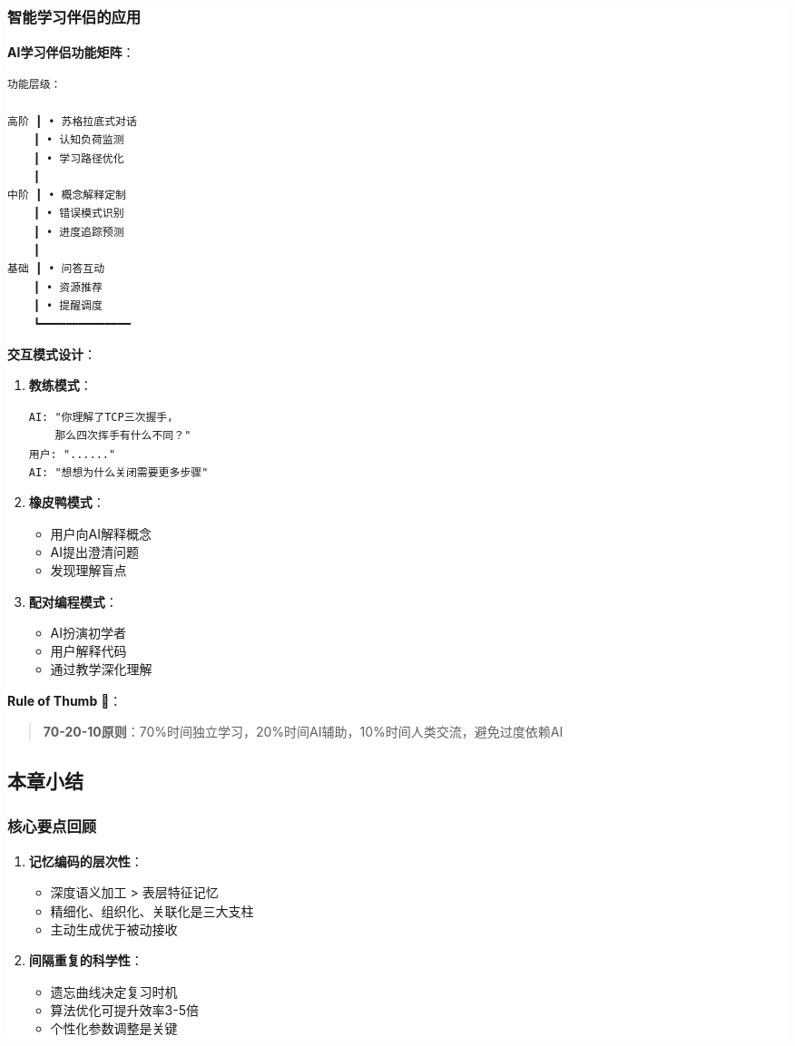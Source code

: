 ### 智能学习伴侣的应用

**AI学习伴侣功能矩阵**：

```
功能层级：
         
高阶 ┃ • 苏格拉底式对话
    ┃ • 认知负荷监测
    ┃ • 学习路径优化
    ┃
中阶 ┃ • 概念解释定制
    ┃ • 错误模式识别  
    ┃ • 进度追踪预测
    ┃
基础 ┃ • 问答互动
    ┃ • 资源推荐
    ┃ • 提醒调度
    ┗━━━━━━━━━━━━━━
```

**交互模式设计**：

1. **教练模式**：
   ```
   AI: "你理解了TCP三次握手，
       那么四次挥手有什么不同？"
   用户: "......"
   AI: "想想为什么关闭需要更多步骤"
   ```

2. **橡皮鸭模式**：
   - 用户向AI解释概念
   - AI提出澄清问题
   - 发现理解盲点

3. **配对编程模式**：
   - AI扮演初学者
   - 用户解释代码
   - 通过教学深化理解

**Rule of Thumb** 🎯：
> **70-20-10原则**：70%时间独立学习，20%时间AI辅助，10%时间人类交流，避免过度依赖AI

## 本章小结

### 核心要点回顾

1. **记忆编码的层次性**：
   - 深度语义加工 > 表层特征记忆
   - 精细化、组织化、关联化是三大支柱
   - 主动生成优于被动接收

2. **间隔重复的科学性**：
   - 遗忘曲线决定复习时机
   - 算法优化可提升效率3-5倍
   - 个性化参数调整是关键
